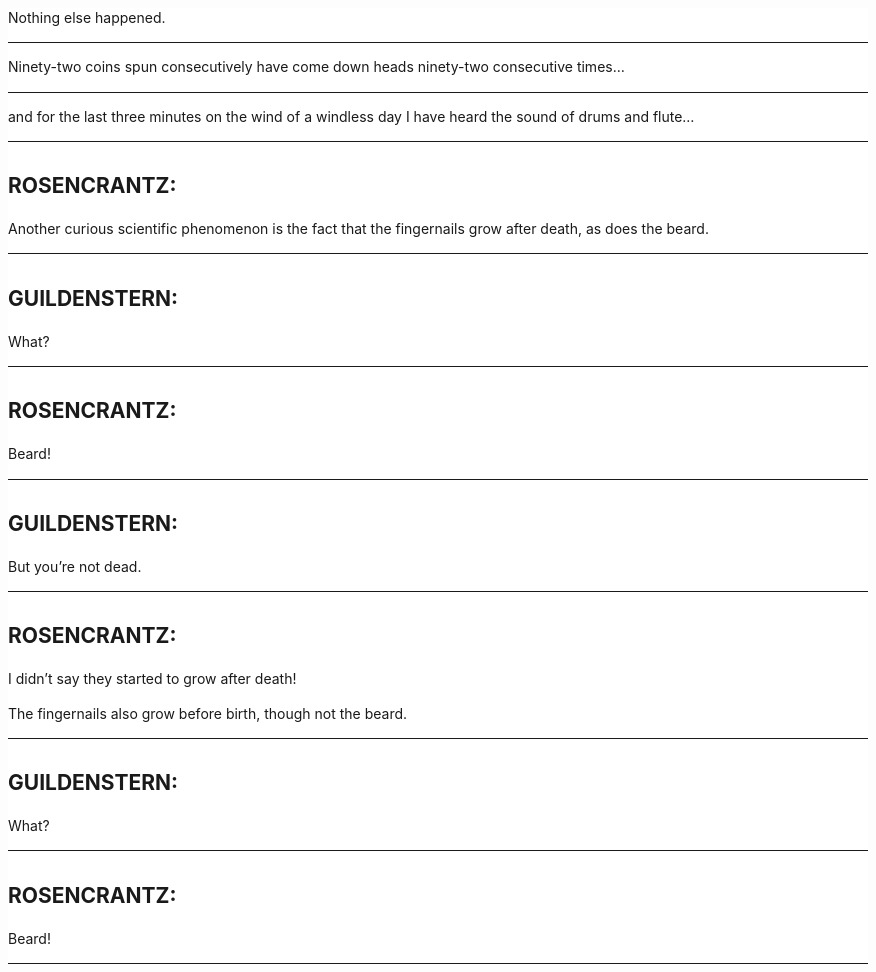 
Nothing else happened.

---

Ninety-two coins spun consecutively have come down heads ninety-two consecutive times…

---

and for the last three minutes on the wind of a windless day I have heard the sound of drums and flute…

---

## ROSENCRANTZ:
Another curious scientific phenomenon is the fact that the fingernails grow after death, as does the beard.

---

## GUILDENSTERN:
What?

---

## ROSENCRANTZ:
Beard!

---

## GUILDENSTERN:
But you’re not dead.

---

## ROSENCRANTZ:
I didn’t say they started to grow after death!

The fingernails also grow before birth, though not the beard.

---

## GUILDENSTERN:
What?

---

## ROSENCRANTZ:
Beard!

---
